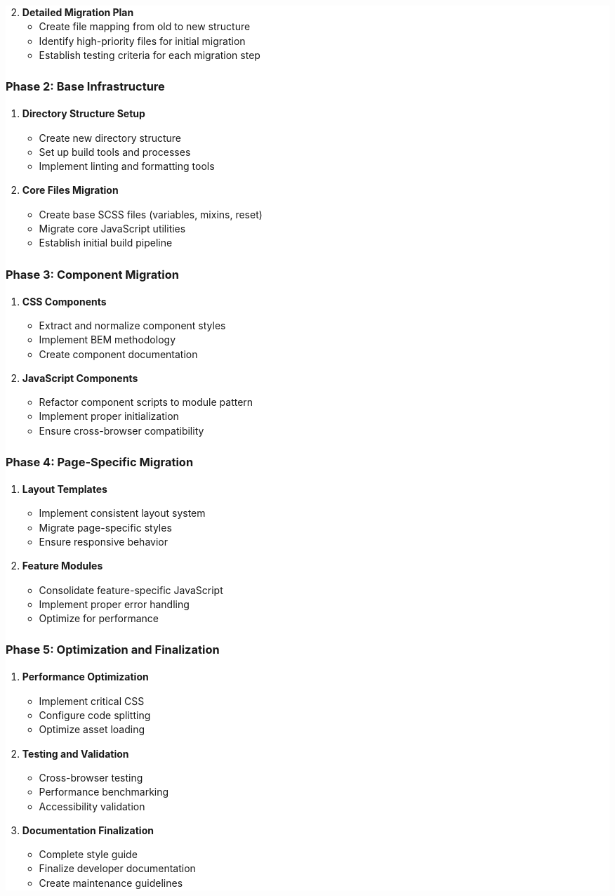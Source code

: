 2. **Detailed Migration Plan**
   - Create file mapping from old to new structure
   - Identify high-priority files for initial migration
   - Establish testing criteria for each migration step

### Phase 2: Base Infrastructure

1. **Directory Structure Setup**
   - Create new directory structure
   - Set up build tools and processes
   - Implement linting and formatting tools

2. **Core Files Migration**
   - Create base SCSS files (variables, mixins, reset)
   - Migrate core JavaScript utilities
   - Establish initial build pipeline

### Phase 3: Component Migration

1. **CSS Components**
   - Extract and normalize component styles
   - Implement BEM methodology
   - Create component documentation

2. **JavaScript Components**
   - Refactor component scripts to module pattern
   - Implement proper initialization
   - Ensure cross-browser compatibility

### Phase 4: Page-Specific Migration

1. **Layout Templates**
   - Implement consistent layout system
   - Migrate page-specific styles
   - Ensure responsive behavior

2. **Feature Modules**
   - Consolidate feature-specific JavaScript
   - Implement proper error handling
   - Optimize for performance

### Phase 5: Optimization and Finalization

1. **Performance Optimization**
   - Implement critical CSS
   - Configure code splitting
   - Optimize asset loading

2. **Testing and Validation**
   - Cross-browser testing
   - Performance benchmarking
   - Accessibility validation

3. **Documentation Finalization**
   - Complete style guide
   - Finalize developer documentation
   - Create maintenance guidelines
